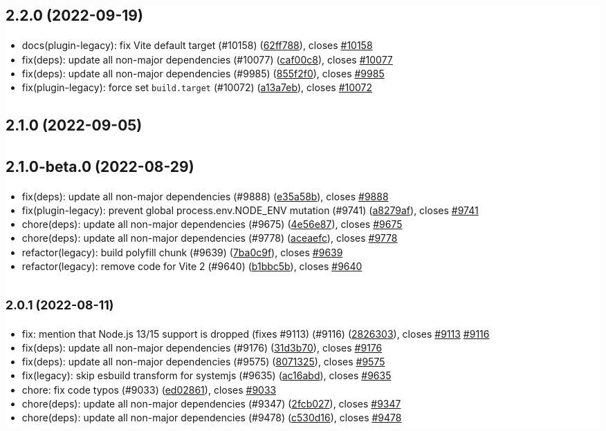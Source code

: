 

## 2.2.0 (2022-09-19)

* docs(plugin-legacy): fix Vite default target (#10158) ([62ff788](https://github.com/vitejs/vite/commit/62ff788)), closes [#10158](https://github.com/vitejs/vite/issues/10158)
* fix(deps): update all non-major dependencies (#10077) ([caf00c8](https://github.com/vitejs/vite/commit/caf00c8)), closes [#10077](https://github.com/vitejs/vite/issues/10077)
* fix(deps): update all non-major dependencies (#9985) ([855f2f0](https://github.com/vitejs/vite/commit/855f2f0)), closes [#9985](https://github.com/vitejs/vite/issues/9985)
* fix(plugin-legacy): force set `build.target` (#10072) ([a13a7eb](https://github.com/vitejs/vite/commit/a13a7eb)), closes [#10072](https://github.com/vitejs/vite/issues/10072)



## 2.1.0 (2022-09-05)




## 2.1.0-beta.0 (2022-08-29)

* fix(deps): update all non-major dependencies (#9888) ([e35a58b](https://github.com/vitejs/vite/commit/e35a58b)), closes [#9888](https://github.com/vitejs/vite/issues/9888)
* fix(plugin-legacy): prevent global process.env.NODE_ENV mutation (#9741) ([a8279af](https://github.com/vitejs/vite/commit/a8279af)), closes [#9741](https://github.com/vitejs/vite/issues/9741)
* chore(deps): update all non-major dependencies (#9675) ([4e56e87](https://github.com/vitejs/vite/commit/4e56e87)), closes [#9675](https://github.com/vitejs/vite/issues/9675)
* chore(deps): update all non-major dependencies (#9778) ([aceaefc](https://github.com/vitejs/vite/commit/aceaefc)), closes [#9778](https://github.com/vitejs/vite/issues/9778)
* refactor(legacy): build polyfill chunk (#9639) ([7ba0c9f](https://github.com/vitejs/vite/commit/7ba0c9f)), closes [#9639](https://github.com/vitejs/vite/issues/9639)
* refactor(legacy): remove code for Vite 2 (#9640) ([b1bbc5b](https://github.com/vitejs/vite/commit/b1bbc5b)), closes [#9640](https://github.com/vitejs/vite/issues/9640)



## <small>2.0.1 (2022-08-11)</small>

* fix: mention that Node.js 13/15 support is dropped (fixes #9113) (#9116) ([2826303](https://github.com/vitejs/vite/commit/2826303)), closes [#9113](https://github.com/vitejs/vite/issues/9113) [#9116](https://github.com/vitejs/vite/issues/9116)
* fix(deps): update all non-major dependencies (#9176) ([31d3b70](https://github.com/vitejs/vite/commit/31d3b70)), closes [#9176](https://github.com/vitejs/vite/issues/9176)
* fix(deps): update all non-major dependencies (#9575) ([8071325](https://github.com/vitejs/vite/commit/8071325)), closes [#9575](https://github.com/vitejs/vite/issues/9575)
* fix(legacy): skip esbuild transform for systemjs (#9635) ([ac16abd](https://github.com/vitejs/vite/commit/ac16abd)), closes [#9635](https://github.com/vitejs/vite/issues/9635)
* chore: fix code typos (#9033) ([ed02861](https://github.com/vitejs/vite/commit/ed02861)), closes [#9033](https://github.com/vitejs/vite/issues/9033)
* chore(deps): update all non-major dependencies (#9347) ([2fcb027](https://github.com/vitejs/vite/commit/2fcb027)), closes [#9347](https://github.com/vitejs/vite/issues/9347)
* chore(deps): update all non-major dependencies (#9478) ([c530d16](https://github.com/vitejs/vite/commit/c530d16)), closes [#9478](https://github.com/vitejs/vite/issues/9478)
